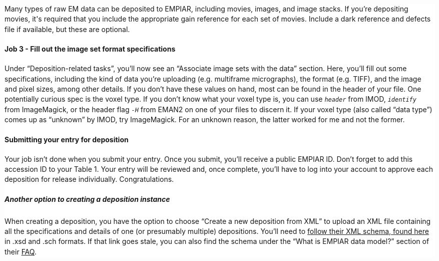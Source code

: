Many types of raw EM data can be deposited to EMPIAR, including movies, images, and image stacks. If you’re depositing movies, it's required that you include the appropriate gain reference for each set of movies. Include a dark reference and defects file if available, but these are optional. 


#### Job 3 - Fill out the image set format specifications

Under “Deposition-related tasks”, you’ll now see an “Associate image sets with the data” section. Here, you’ll fill out some specifications, including the kind of data you’re uploading (e.g. multiframe micrographs), the format (e.g. TIFF), and the image and pixel sizes, among other details. If you don’t have these values on hand, most can be found in the header of your file. One potentially curious spec is the voxel type. If you don’t know what your voxel type is, you can use <code><em>header</em></code> from IMOD, <code><em>identify</em> </code>from ImageMagick, or the header flag <code><em>-H</em></code> from EMAN2 on one of your files to discern it. If your voxel type (also called “data type”) comes up as “unknown” by IMOD, try ImageMagick. For an unknown reason, the latter worked for me and not the former.


#### Submitting your entry for deposition

Your job isn’t done when you submit your entry. Once you submit, you’ll receive a public EMPIAR ID. Don’t forget to add this accession ID to your Table 1. Your entry will be reviewed and, once complete, you’ll have to log into your account to approve each deposition for release individually. Congratulations.


##### Another option to creating a deposition instance

When creating a deposition, you have the option to choose “Create a new deposition from XML” to upload an XML file containing all the specifications and details of one (or presumably multiple) depositions. You’ll need to [follow their XML schema, found here](ftp://ftp.ebi.ac.uk/pub/databases/emtest/empiar/schema/) in .xsd and .sch formats. If that link goes stale, you can also find the schema under the “What is EMPIAR data model?” section of their [FAQ](https://www.ebi.ac.uk/pdbe/emdb/empiar/faq).
